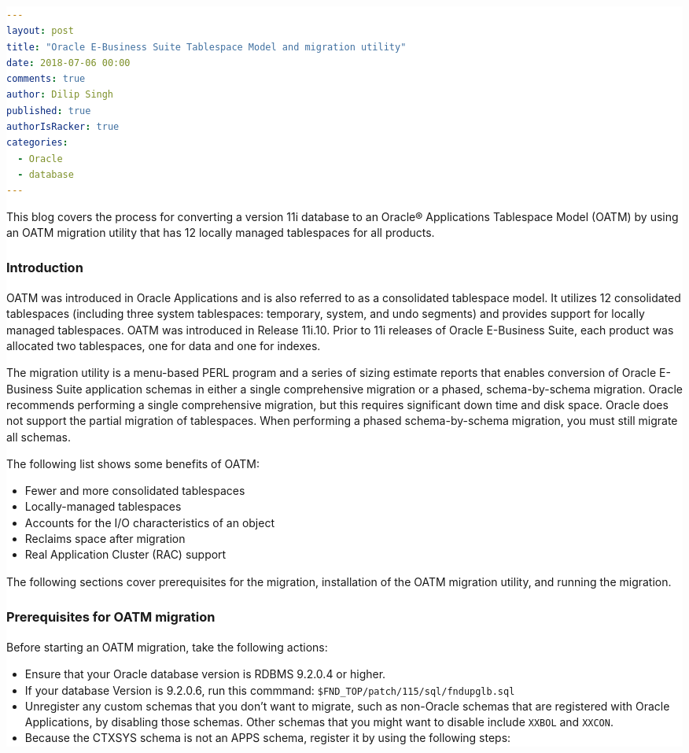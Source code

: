 ```yaml
---
layout: post
title: "Oracle E-Business Suite Tablespace Model and migration utility"
date: 2018-07-06 00:00
comments: true
author: Dilip Singh
published: true
authorIsRacker: true
categories:
  - Oracle
  - database
---
```


This blog covers the process for converting a version 11i database
to an Oracle&reg; Applications Tablespace Model (OATM) by using an OATM
migration utility that has 12 locally managed tablespaces for all products.



### Introduction

OATM was introduced in Oracle Applications and is also referred to as a
consolidated tablespace model. It utilizes 12 consolidated tablespaces (including
three system tablespaces: temporary, system, and undo segments) and provides
support for locally managed tablespaces. OATM was introduced in Release 11i.10.
Prior to 11i releases of Oracle E-Business Suite, each product was allocated
two tablespaces, one for data and one for indexes.

The migration utility is a menu-based PERL program and a series of sizing
estimate reports that enables conversion of Oracle E-Business Suite application
schemas in either a single comprehensive migration or a phased, schema-by-schema
migration. Oracle recommends performing a single comprehensive migration, but
this requires significant down time and disk space. Oracle does not support the
partial migration of tablespaces. When performing a phased schema-by-schema
migration, you must still migrate all schemas.

The following list shows some benefits of OATM:

-   Fewer and more consolidated tablespaces
-   Locally-managed tablespaces
-   Accounts for the I/O characteristics of an object
-   Reclaims space after migration
-   Real Application Cluster (RAC) support

The following sections cover prerequisites for the migration, installation of
the OATM migration utility, and running the migration.

### Prerequisites for OATM migration

Before starting an OATM migration, take the following actions:

-  Ensure that your Oracle database version is RDBMS 9.2.0.4 or higher.
-  If your database Version is 9.2.0.6, run this commmand: ``$FND_TOP/patch/115/sql/fndupglb.sql``
-  Unregister any custom schemas that you don’t want to migrate, such as
   non-Oracle schemas that are registered with Oracle Applications, by disabling
   those schemas.  Other schemas that you might want to disable include ``XXBOL``
   and ``XXCON``.
-  Because the CTXSYS schema is not an APPS schema, register it by using the
   following steps:
